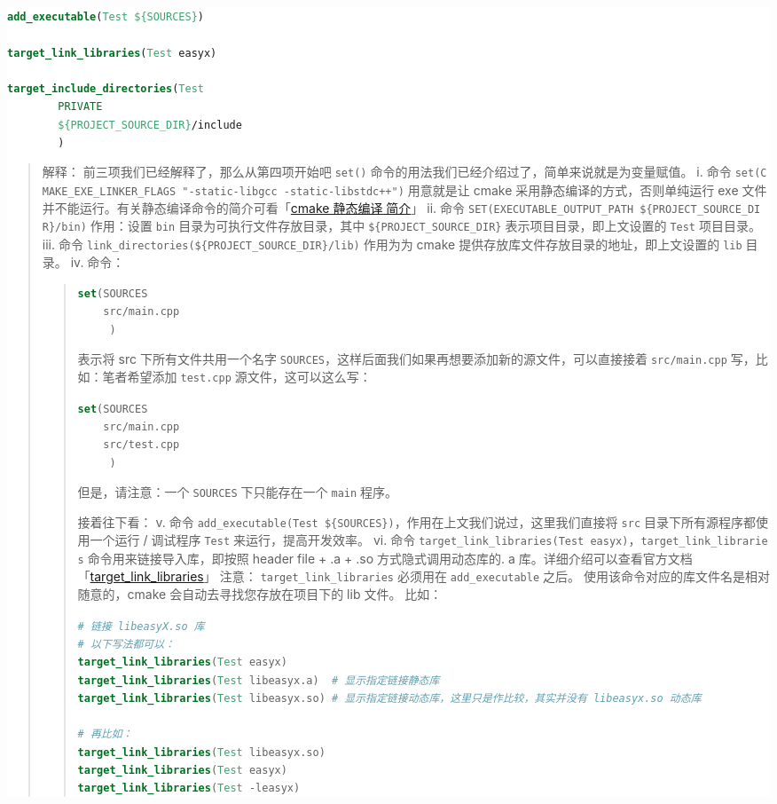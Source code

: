 ```cmake
add_executable(Test ${SOURCES})

target_link_libraries(Test easyx)

target_include_directories(Test
        PRIVATE
        ${PROJECT_SOURCE_DIR}/include
        )
```

> 解释：
> 前三项我们已经解释了，那么从第四项开始吧
> `set()` 命令的用法我们已经介绍过了，简单来说就是为变量赋值。
> i. 命令 `set(CMAKE_EXE_LINKER_FLAGS "-static-libgcc -static-libstdc++")` 用意就是让 cmake 采用静态编译的方式，否则单纯运行 exe 文件并不能运行。有关静态编译命令的简介可看「[cmake 静态编译 简介](https://blog.csdn.net/whatday/article/details/118071243)」
> ii. 命令 `SET(EXECUTABLE_OUTPUT_PATH ${PROJECT_SOURCE_DIR}/bin)` 作用：设置 `bin` 目录为可执行文件存放目录，其中 `${PROJECT_SOURCE_DIR}` 表示项目目录，即上文设置的 `Test` 项目目录。
> iii. 命令 `link_directories(${PROJECT_SOURCE_DIR}/lib)` 作用为为 cmake 提供存放库文件存放目录的地址，即上文设置的 `lib` 目录。
> iv. 命令：
>
> > ```cmake
> > set(SOURCES
> >     src/main.cpp
> >      )
> > ```
> >
> > 表示将 src 下所有文件共用一个名字 `SOURCES`，这样后面我们如果再想要添加新的源文件，可以直接接着 `src/main.cpp` 写，比如：笔者希望添加 `test.cpp` 源文件，这可以这么写：
> >
> > ```cmake
> > set(SOURCES
> >     src/main.cpp
> >     src/test.cpp
> >      )
> > ```
> >
> > 但是，请注意：一个 `SOURCES` 下只能存在一个 `main` 程序。
> >
> > 接着往下看：
> > v. 命令 `add_executable(Test ${SOURCES})`，作用在上文我们说过，这里我们直接将 `src` 目录下所有源程序都使用一个运行 / 调试程序 `Test` 来运行，提高开发效率。
> > vi. 命令 `target_link_libraries(Test easyx)`，`target_link_libraries` 命令用来链接导入库，即按照 header file + .a + .so 方式隐式调用动态库的. a 库。详细介绍可以查看官方文档 「[target_link_libraries](https://cmake.org/cmake/help/latest/command/target_link_libraries.html#command:target_link_libraries)」
> > 注意：
> > `target_link_libraries` 必须用在 `add_executable` 之后。
> > 使用该命令对应的库文件名是相对随意的，cmake 会自动去寻找您存放在项目下的 lib 文件。
> > 比如：
> >
> > ```cmake
> > # 链接 libeasyX.so 库
> > # 以下写法都可以：
> > target_link_libraries(Test easyx)
> > target_link_libraries(Test libeasyx.a)  # 显示指定链接静态库
> > target_link_libraries(Test libeasyx.so) # 显示指定链接动态库，这里只是作比较，其实并没有 libeasyx.so 动态库
> >
> > # 再比如：
> > target_link_libraries(Test libeasyx.so)
> > target_link_libraries(Test easyx)
> > target_link_libraries(Test -leasyx)
> > ```
> >